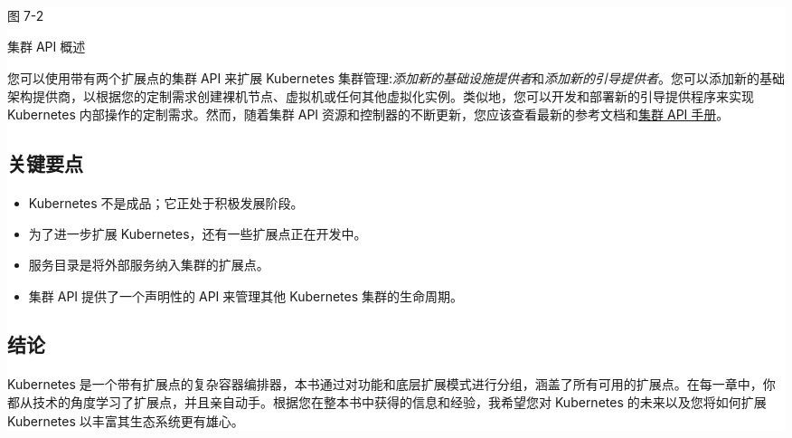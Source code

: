 图 7-2

集群 API 概述

您可以使用带有两个扩展点的集群 API 来扩展 Kubernetes 集群管理:*添加新的基础设施提供者*和*添加新的引导提供者*。您可以添加新的基础架构提供商，以根据您的定制需求创建裸机节点、虚拟机或任何其他虚拟化实例。类似地，您可以开发和部署新的引导提供程序来实现 Kubernetes 内部操作的定制需求。然而，随着集群 API 资源和控制器的不断更新，您应该查看最新的参考文档和[集群 API 手册](https://cluster-api.sigs.k8s.io/introduction.html)。

## 关键要点

*   Kubernetes 不是成品；它正处于积极发展阶段。

*   为了进一步扩展 Kubernetes，还有一些扩展点正在开发中。

*   服务目录是将外部服务纳入集群的扩展点。

*   集群 API 提供了一个声明性的 API 来管理其他 Kubernetes 集群的生命周期。

## 结论

Kubernetes 是一个带有扩展点的复杂容器编排器，本书通过对功能和底层扩展模式进行分组，涵盖了所有可用的扩展点。在每一章中，你都从技术的角度学习了扩展点，并且亲自动手。根据您在整本书中获得的信息和经验，我希望您对 Kubernetes 的未来以及您将如何扩展 Kubernetes 以丰富其生态系统更有雄心。